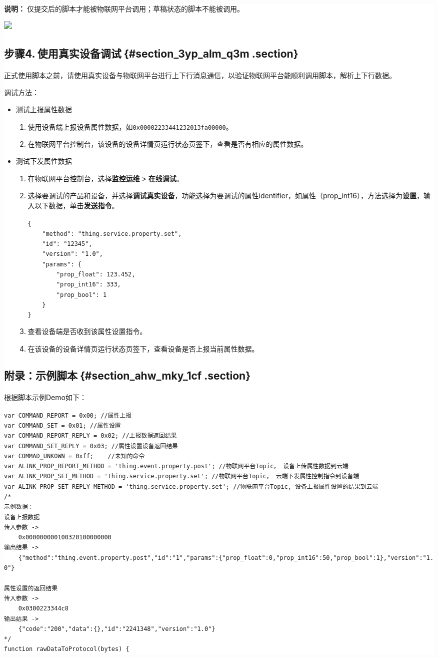 **说明：** 仅提交后的脚本才能被物联网平台调用；草稿状态的脚本不能被调用。

![](http://static-aliyun-doc.oss-cn-hangzhou.aliyuncs.com/assets/img/159486/155860843147128_zh-CN.png)

## 步骤4. 使用真实设备调试 {#section_3yp_alm_q3m .section}

正式使用脚本之前，请使用真实设备与物联网平台进行上下行消息通信，以验证物联网平台能顺利调用脚本，解析上下行数据。

调试方法：

-   测试上报属性数据

    1.  使用设备端上报设备属性数据，如`0x00002233441232013fa00000`。

    2.  在物联网平台控制台，该设备的设备详情页运行状态页签下，查看是否有相应的属性数据。
-   测试下发属性数据

    1.  在物联网平台控制台，选择**监控运维** \> **在线调试**。

    2.  选择要调试的产品和设备，并选择**调试真实设备**，功能选择为要调试的属性identifier，如属性（prop\_int16），方法选择为**设置**，输入以下数据，单击**发送指令**。

        ``` {#codeblock_per_dxz_1cs}
        {
            "method": "thing.service.property.set", 
            "id": "12345", 
            "version": "1.0", 
            "params": {
                "prop_float": 123.452, 
                "prop_int16": 333, 
                "prop_bool": 1
            }
        }
        ```

    3.  查看设备端是否收到该属性设置指令。

    4.  在该设备的设备详情页运行状态页签下，查看设备是否上报当前属性数据。


## 附录：示例脚本 {#section_ahw_mky_1cf .section}

根据脚本示例Demo如下：

``` {#codeblock_t8j_etg_qiw}
var COMMAND_REPORT = 0x00; //属性上报
var COMMAND_SET = 0x01; //属性设置
var COMMAND_REPORT_REPLY = 0x02; //上报数据返回结果
var COMMAND_SET_REPLY = 0x03; //属性设置设备返回结果
var COMMAD_UNKOWN = 0xff;    //未知的命令
var ALINK_PROP_REPORT_METHOD = 'thing.event.property.post'; //物联网平台Topic， 设备上传属性数据到云端
var ALINK_PROP_SET_METHOD = 'thing.service.property.set'; //物联网平台Topic， 云端下发属性控制指令到设备端
var ALINK_PROP_SET_REPLY_METHOD = 'thing.service.property.set'; //物联网平台Topic, 设备上报属性设置的结果到云端
/*
示例数据：
设备上报数据
传入参数 ->
    0x000000000100320100000000
输出结果 ->
    {"method":"thing.event.property.post","id":"1","params":{"prop_float":0,"prop_int16":50,"prop_bool":1},"version":"1.0"}

属性设置的返回结果
传入参数 ->
    0x0300223344c8
输出结果 ->
    {"code":"200","data":{},"id":"2241348","version":"1.0"}
*/
function rawDataToProtocol(bytes) {
```